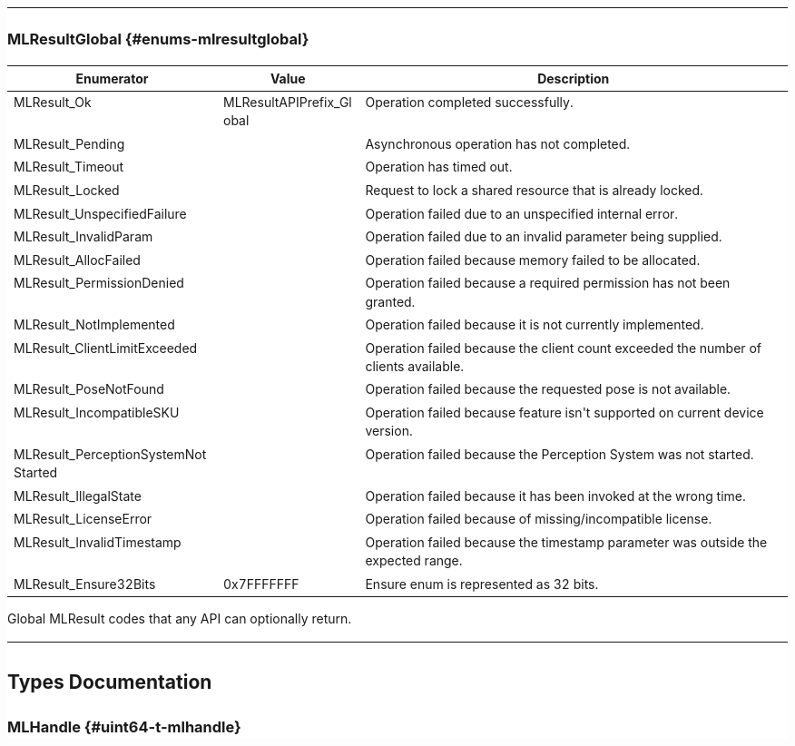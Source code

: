 






-----------

### MLResultGlobal {#enums-mlresultglobal}

| Enumerator | Value | Description |
| ---------- | ----- | ----------- |
| MLResult_Ok |  MLResultAPIPrefix_Global| Operation completed successfully. |
| MLResult_Pending | | Asynchronous operation has not completed. |
| MLResult_Timeout | | Operation has timed out. |
| MLResult_Locked | | Request to lock a shared resource that is already locked. |
| MLResult_UnspecifiedFailure | | Operation failed due to an unspecified internal error. |
| MLResult_InvalidParam | | Operation failed due to an invalid parameter being supplied. |
| MLResult_AllocFailed | | Operation failed because memory failed to be allocated. |
| MLResult_PermissionDenied | | Operation failed because a required permission has not been granted. |
| MLResult_NotImplemented | | Operation failed because it is not currently implemented. |
| MLResult_ClientLimitExceeded | | Operation failed because the client count exceeded the number of clients available. |
| MLResult_PoseNotFound | | Operation failed because the requested pose is not available. |
| MLResult_IncompatibleSKU | | Operation failed because feature isn't supported on current device version. |
| MLResult_PerceptionSystemNotStarted | | Operation failed because the Perception System was not started. |
| MLResult_IllegalState | | Operation failed because it has been invoked at the wrong time. |
| MLResult_LicenseError | | Operation failed because of missing/incompatible license. |
| MLResult_InvalidTimestamp | | Operation failed because the timestamp parameter was outside the expected range. |
| MLResult_Ensure32Bits |  0x7FFFFFFF| Ensure enum is represented as 32 bits. |




Global MLResult codes that any API can optionally return. 





-----------


## Types Documentation

### MLHandle {#uint64-t-mlhandle}
